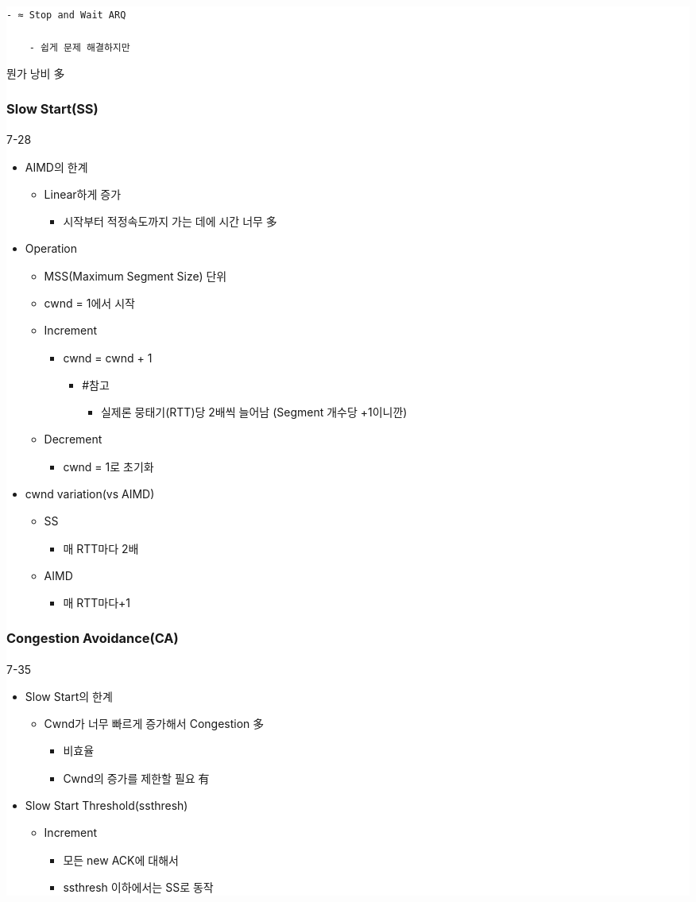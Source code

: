 	- ≈ Stop and Wait ARQ

		- 쉽게 문제 해결하지만
뭔가 낭비 多

### Slow Start(SS)

7-28

- AIMD의 한계

	- Linear하게 증가

		- 시작부터 적정속도까지 가는 데에 시간 너무 多

- Operation

	- MSS(Maximum Segment Size) 단위

	- cwnd = 1에서 시작

	- Increment

		- cwnd = cwnd + 1

			- #참고

				- 실제론 뭉태기(RTT)당 2배씩 늘어남
(Segment 개수당 +1이니깐)

	- Decrement

		- cwnd = 1로 초기화

- cwnd variation(vs AIMD)

	- SS

		- 매 RTT마다 2배

	- AIMD

		- 매 RTT마다+1

### Congestion Avoidance(CA)

7-35

- Slow Start의 한계

	- Cwnd가 너무 빠르게 증가해서 Congestion 多

		- 비효율

		- Cwnd의 증가를 제한할 필요 有

- Slow Start Threshold(ssthresh)

	- Increment

		- 모든 new ACK에 대해서

		- ssthresh 이하에서는 SS로 동작
